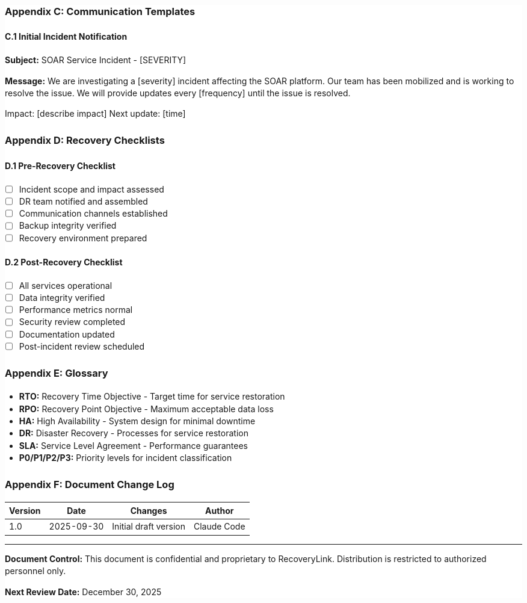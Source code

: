 ### Appendix C: Communication Templates

#### C.1 Initial Incident Notification
**Subject:** SOAR Service Incident - [SEVERITY]

**Message:**
We are investigating a [severity] incident affecting the SOAR platform. Our team has been mobilized and is working to resolve the issue. We will provide updates every [frequency] until the issue is resolved.

Impact: [describe impact]
Next update: [time]

### Appendix D: Recovery Checklists

#### D.1 Pre-Recovery Checklist
- [ ] Incident scope and impact assessed
- [ ] DR team notified and assembled
- [ ] Communication channels established
- [ ] Backup integrity verified
- [ ] Recovery environment prepared

#### D.2 Post-Recovery Checklist
- [ ] All services operational
- [ ] Data integrity verified
- [ ] Performance metrics normal
- [ ] Security review completed
- [ ] Documentation updated
- [ ] Post-incident review scheduled

### Appendix E: Glossary

- **RTO:** Recovery Time Objective - Target time for service restoration
- **RPO:** Recovery Point Objective - Maximum acceptable data loss
- **HA:** High Availability - System design for minimal downtime
- **DR:** Disaster Recovery - Processes for service restoration
- **SLA:** Service Level Agreement - Performance guarantees
- **P0/P1/P2/P3:** Priority levels for incident classification

### Appendix F: Document Change Log

| Version | Date | Changes | Author |
|---------|------|---------|--------|
| 1.0 | 2025-09-30 | Initial draft version | Claude Code |

---

**Document Control:**
This document is confidential and proprietary to RecoveryLink. Distribution is restricted to authorized personnel only.

**Next Review Date:** December 30, 2025
